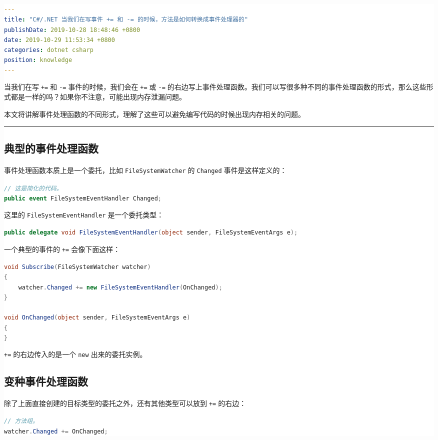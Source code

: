 ```yaml
---
title: "C#/.NET 当我们在写事件 += 和 -= 的时候，方法是如何转换成事件处理器的"
publishDate: 2019-10-28 18:48:46 +0800
date: 2019-10-29 11:53:34 +0800
categories: dotnet csharp
position: knowledge
---
```


当我们在写 `+=` 和 `-=` 事件的时候，我们会在 `+=` 或 `-=` 的右边写上事件处理函数。我们可以写很多种不同的事件处理函数的形式，那么这些形式都是一样的吗？如果你不注意，可能出现内存泄漏问题。

本文将讲解事件处理函数的不同形式，理解了这些可以避免编写代码的时候出现内存相关的问题。

---

<div id="toc"></div>

## 典型的事件处理函数

事件处理函数本质上是一个委托，比如 `FileSystemWatcher` 的 `Changed` 事件是这样定义的：

```csharp
// 这是简化的代码。
public event FileSystemEventHandler Changed;
```

这里的 `FileSystemEventHandler` 是一个委托类型：

```csharp
public delegate void FileSystemEventHandler(object sender, FileSystemEventArgs e);
```

一个典型的事件的 `+=` 会像下面这样：

```csharp
void Subscribe(FileSystemWatcher watcher)
{
    watcher.Changed += new FileSystemEventHandler(OnChanged);
}

void OnChanged(object sender, FileSystemEventArgs e)
{
}
```

`+=` 的右边传入的是一个 `new` 出来的委托实例。

## 变种事件处理函数

除了上面直接创建的目标类型的委托之外，还有其他类型可以放到 `+=` 的右边：

```csharp
// 方法组。
watcher.Changed += OnChanged;
```
